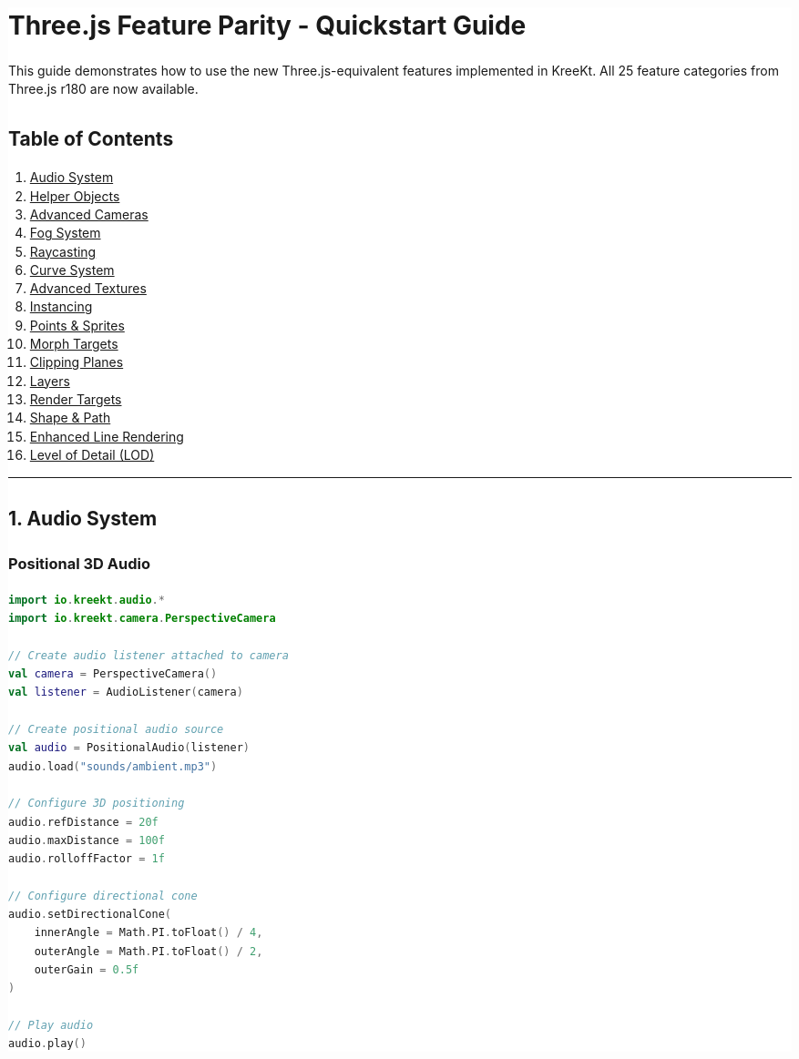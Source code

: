 # Three.js Feature Parity - Quickstart Guide

This guide demonstrates how to use the new Three.js-equivalent features implemented in KreeKt. All 25 feature categories from Three.js r180 are now available.

## Table of Contents

1. [Audio System](#1-audio-system)
2. [Helper Objects](#2-helper-objects)
3. [Advanced Cameras](#3-advanced-cameras)
4. [Fog System](#4-fog-system)
5. [Raycasting](#5-raycasting)
6. [Curve System](#6-curve-system)
7. [Advanced Textures](#7-advanced-textures)
8. [Instancing](#8-instancing)
9. [Points & Sprites](#9-points--sprites)
10. [Morph Targets](#10-morph-targets)
11. [Clipping Planes](#11-clipping-planes)
12. [Layers](#12-layers)
13. [Render Targets](#13-render-targets)
14. [Shape & Path](#14-shape--path)
15. [Enhanced Line Rendering](#15-enhanced-line-rendering)
16. [Level of Detail (LOD)](#16-level-of-detail-lod)

---

## 1. Audio System

### Positional 3D Audio

```kotlin
import io.kreekt.audio.*
import io.kreekt.camera.PerspectiveCamera

// Create audio listener attached to camera
val camera = PerspectiveCamera()
val listener = AudioListener(camera)

// Create positional audio source
val audio = PositionalAudio(listener)
audio.load("sounds/ambient.mp3")

// Configure 3D positioning
audio.refDistance = 20f
audio.maxDistance = 100f
audio.rolloffFactor = 1f

// Configure directional cone
audio.setDirectionalCone(
    innerAngle = Math.PI.toFloat() / 4,
    outerAngle = Math.PI.toFloat() / 2,
    outerGain = 0.5f
)

// Play audio
audio.play()
```
